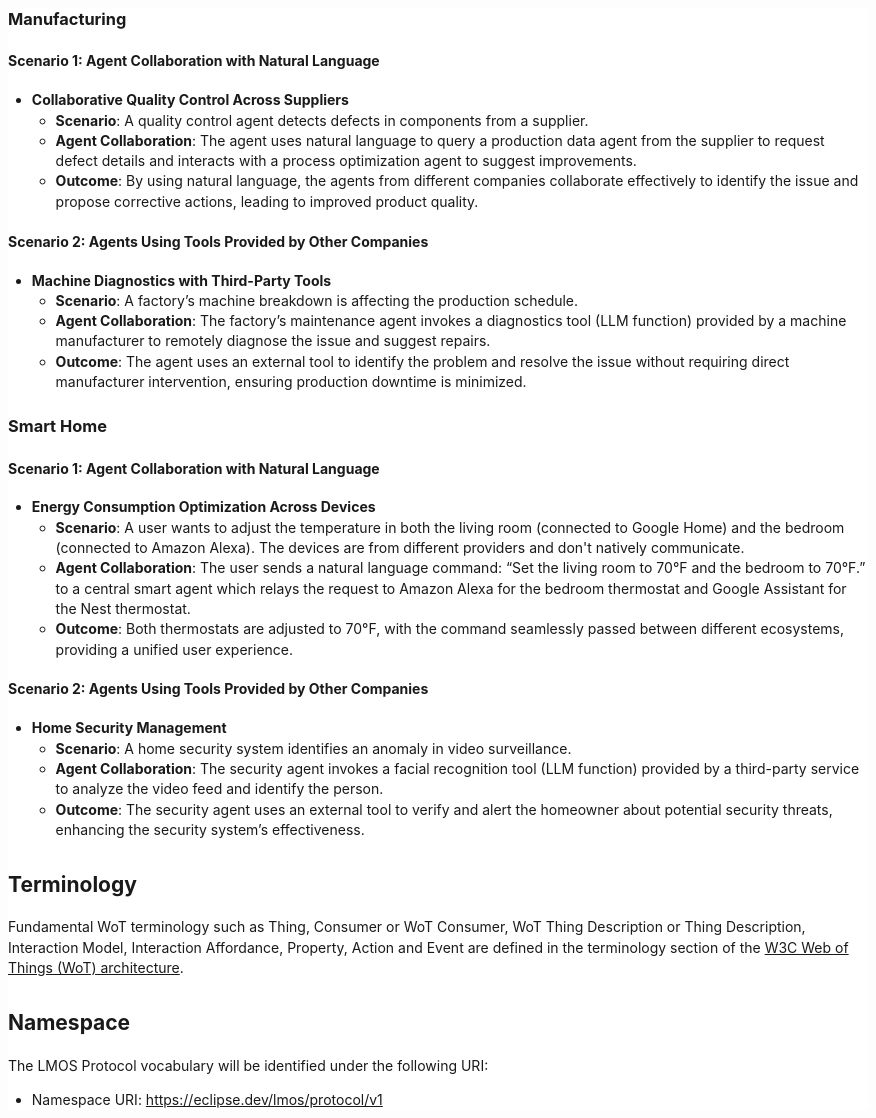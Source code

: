 ### Manufacturing

#### Scenario 1: Agent Collaboration with Natural Language

* **Collaborative Quality Control Across Suppliers**  
   - **Scenario**: A quality control agent detects defects in components from a supplier.  
   - **Agent Collaboration**: The agent uses natural language to query a production data agent from the supplier to request defect details and interacts with a process optimization agent to suggest improvements.  
   - **Outcome**: By using natural language, the agents from different companies collaborate effectively to identify the issue and propose corrective actions, leading to improved product quality.

#### Scenario 2: Agents Using Tools Provided by Other Companies

* **Machine Diagnostics with Third-Party Tools**  
   - **Scenario**: A factory’s machine breakdown is affecting the production schedule.  
   - **Agent Collaboration**: The factory’s maintenance agent invokes a diagnostics tool (LLM function) provided by a machine manufacturer to remotely diagnose the issue and suggest repairs.  
   - **Outcome**: The agent uses an external tool to identify the problem and resolve the issue without requiring direct manufacturer intervention, ensuring production downtime is minimized.

### Smart Home

#### Scenario 1: Agent Collaboration with Natural Language

* **Energy Consumption Optimization Across Devices**  
   - **Scenario**: A user wants to adjust the temperature in both the living room (connected to Google Home) and the bedroom (connected to Amazon Alexa). The devices are from different providers and don't natively communicate.
   - **Agent Collaboration**: The user sends a natural language command: “Set the living room to 70°F and the bedroom to 70°F.” to a central smart agent which relays the request to Amazon Alexa for the bedroom thermostat and Google Assistant for the Nest thermostat. 
   - **Outcome**: Both thermostats are adjusted to 70°F, with the command seamlessly passed between different ecosystems, providing a unified user experience.

#### Scenario 2: Agents Using Tools Provided by Other Companies

* **Home Security Management**  
   - **Scenario**: A home security system identifies an anomaly in video surveillance.  
   - **Agent Collaboration**: The security agent invokes a facial recognition tool (LLM function) provided by a third-party service to analyze the video feed and identify the person.  
   - **Outcome**: The security agent uses an external tool to verify and alert the homeowner about potential security threats, enhancing the security system’s effectiveness.


## Terminology
Fundamental WoT terminology such as Thing, Consumer or WoT Consumer, WoT Thing Description or Thing Description, Interaction Model, Interaction Affordance, Property, Action and Event are defined in the terminology section of the [W3C Web of Things (WoT) architecture](https://www.w3.org/TR/wot-architecture11/).

## Namespace

The LMOS Protocol vocabulary will be identified under the following URI:

* Namespace URI:
https://eclipse.dev/lmos/protocol/v1
